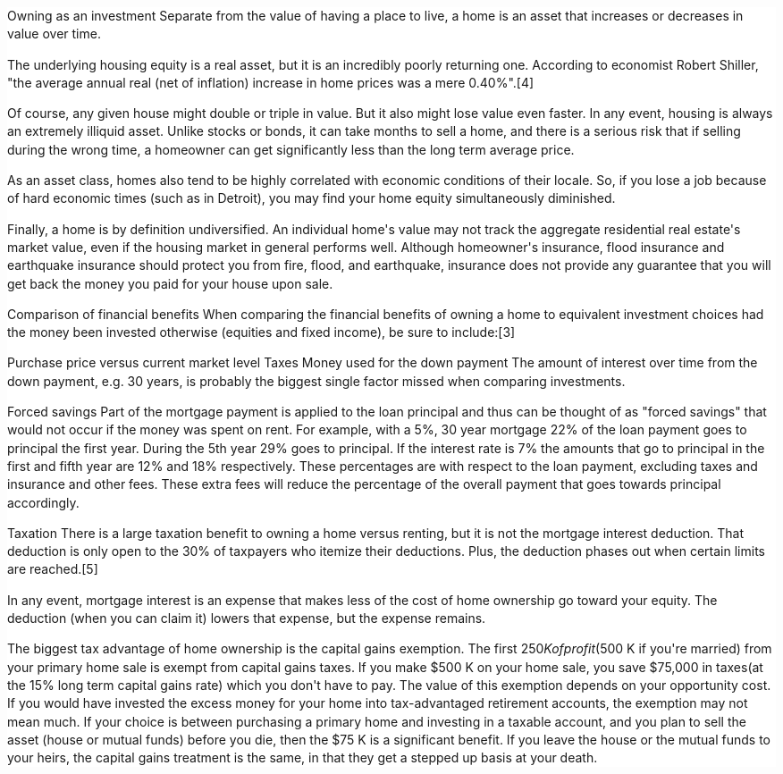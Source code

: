 Owning as an investment
Separate from the value of having a place to live, a home is an asset that increases or decreases in value over time.

The underlying housing equity is a real asset, but it is an incredibly poorly returning one. According to economist Robert Shiller, "the average annual real (net of inflation) increase in home prices was a mere 0.40%".[4]

Of course, any given house might double or triple in value. But it also might lose value even faster. In any event, housing is always an extremely illiquid asset. Unlike stocks or bonds, it can take months to sell a home, and there is a serious risk that if selling during the wrong time, a homeowner can get significantly less than the long term average price.

As an asset class, homes also tend to be highly correlated with economic conditions of their locale. So, if you lose a job because of hard economic times (such as in Detroit), you may find your home equity simultaneously diminished.

Finally, a home is by definition undiversified. An individual home's value may not track the aggregate residential real estate's market value, even if the housing market in general performs well. Although homeowner's insurance, flood insurance and earthquake insurance should protect you from fire, flood, and earthquake, insurance does not provide any guarantee that you will get back the money you paid for your house upon sale.

Comparison of financial benefits
When comparing the financial benefits of owning a home to equivalent investment choices had the money been invested otherwise (equities and fixed income), be sure to include:[3]

Purchase price versus current market level
Taxes
Money used for the down payment
The amount of interest over time from the down payment, e.g. 30 years, is probably the biggest single factor missed when comparing investments.

Forced savings
Part of the mortgage payment is applied to the loan principal and thus can be thought of as "forced savings" that would not occur if the money was spent on rent. For example, with a 5%, 30 year mortgage 22% of the loan payment goes to principal the first year. During the 5th year 29% goes to principal. If the interest rate is 7% the amounts that go to principal in the first and fifth year are 12% and 18% respectively. These percentages are with respect to the loan payment, excluding taxes and insurance and other fees. These extra fees will reduce the percentage of the overall payment that goes towards principal accordingly.

Taxation
There is a large taxation benefit to owning a home versus renting, but it is not the mortgage interest deduction. That deduction is only open to the 30% of taxpayers who itemize their deductions. Plus, the deduction phases out when certain limits are reached.[5]

In any event, mortgage interest is an expense that makes less of the cost of home ownership go toward your equity. The deduction (when you can claim it) lowers that expense, but the expense remains.

The biggest tax advantage of home ownership is the capital gains exemption. The first $250 K of profit ($500 K if you're married) from your primary home sale is exempt from capital gains taxes. If you make $500 K on your home sale, you save $75,000 in taxes(at the 15% long term capital gains rate) which you don't have to pay. The value of this exemption depends on your opportunity cost. If you would have invested the excess money for your home into tax-advantaged retirement accounts, the exemption may not mean much. If your choice is between purchasing a primary home and investing in a taxable account, and you plan to sell the asset (house or mutual funds) before you die, then the $75 K is a significant benefit. If you leave the house or the mutual funds to your heirs, the capital gains treatment is the same, in that they get a stepped up basis at your death.
